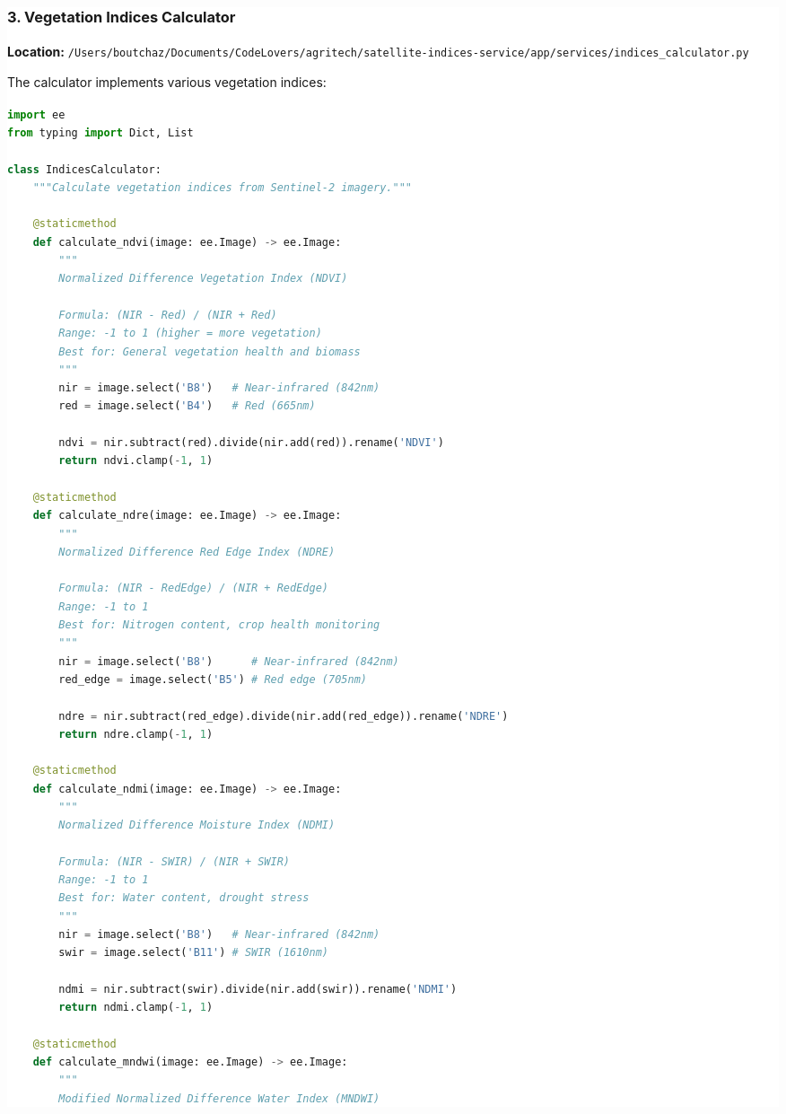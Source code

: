 ### 3. Vegetation Indices Calculator

**Location:** `/Users/boutchaz/Documents/CodeLovers/agritech/satellite-indices-service/app/services/indices_calculator.py`

The calculator implements various vegetation indices:

```python
import ee
from typing import Dict, List

class IndicesCalculator:
    """Calculate vegetation indices from Sentinel-2 imagery."""

    @staticmethod
    def calculate_ndvi(image: ee.Image) -> ee.Image:
        """
        Normalized Difference Vegetation Index (NDVI)

        Formula: (NIR - Red) / (NIR + Red)
        Range: -1 to 1 (higher = more vegetation)
        Best for: General vegetation health and biomass
        """
        nir = image.select('B8')   # Near-infrared (842nm)
        red = image.select('B4')   # Red (665nm)

        ndvi = nir.subtract(red).divide(nir.add(red)).rename('NDVI')
        return ndvi.clamp(-1, 1)

    @staticmethod
    def calculate_ndre(image: ee.Image) -> ee.Image:
        """
        Normalized Difference Red Edge Index (NDRE)

        Formula: (NIR - RedEdge) / (NIR + RedEdge)
        Range: -1 to 1
        Best for: Nitrogen content, crop health monitoring
        """
        nir = image.select('B8')      # Near-infrared (842nm)
        red_edge = image.select('B5') # Red edge (705nm)

        ndre = nir.subtract(red_edge).divide(nir.add(red_edge)).rename('NDRE')
        return ndre.clamp(-1, 1)

    @staticmethod
    def calculate_ndmi(image: ee.Image) -> ee.Image:
        """
        Normalized Difference Moisture Index (NDMI)

        Formula: (NIR - SWIR) / (NIR + SWIR)
        Range: -1 to 1
        Best for: Water content, drought stress
        """
        nir = image.select('B8')   # Near-infrared (842nm)
        swir = image.select('B11') # SWIR (1610nm)

        ndmi = nir.subtract(swir).divide(nir.add(swir)).rename('NDMI')
        return ndmi.clamp(-1, 1)

    @staticmethod
    def calculate_mndwi(image: ee.Image) -> ee.Image:
        """
        Modified Normalized Difference Water Index (MNDWI)

```